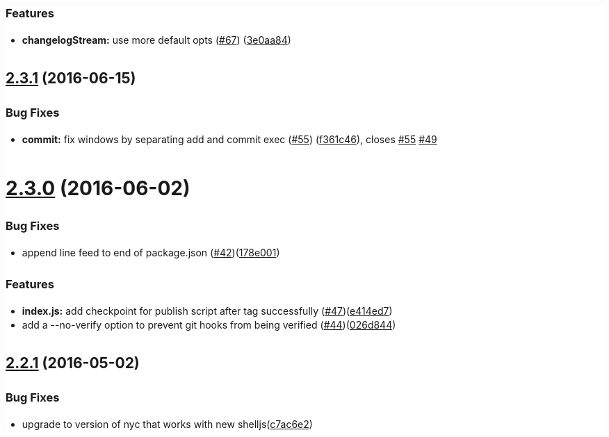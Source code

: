 
### Features

* **changelogStream:** use more default opts ([#67](https://github.com/conventional-changelog/standard-version/issues/67)) ([3e0aa84](https://github.com/conventional-changelog/standard-version/commit/3e0aa84))



<a name="2.3.1"></a>
## [2.3.1](https://github.com/conventional-changelog/standard-version/compare/v2.3.0...v2.3.1) (2016-06-15)


### Bug Fixes

* **commit:** fix windows by separating add and commit exec ([#55](https://github.com/conventional-changelog/standard-version/issues/55)) ([f361c46](https://github.com/conventional-changelog/standard-version/commit/f361c46)), closes [#55](https://github.com/conventional-changelog/standard-version/issues/55) [#49](https://github.com/conventional-changelog/standard-version/issues/49)



<a name="2.3.0"></a>
# [2.3.0](https://github.com/conventional-changelog/standard-version/compare/v2.2.1...v2.3.0) (2016-06-02)


### Bug Fixes

* append line feed to end of package.json ([#42](https://github.com/conventional-changelog/standard-version/issues/42))([178e001](https://github.com/conventional-changelog/standard-version/commit/178e001))


### Features

* **index.js:** add checkpoint for publish script after tag successfully ([#47](https://github.com/conventional-changelog/standard-version/issues/47))([e414ed7](https://github.com/conventional-changelog/standard-version/commit/e414ed7))
* add a --no-verify option to prevent git hooks from being verified ([#44](https://github.com/conventional-changelog/standard-version/issues/44))([026d844](https://github.com/conventional-changelog/standard-version/commit/026d844))



<a name="2.2.1"></a>
## [2.2.1](https://github.com/conventional-changelog/standard-version/compare/v2.2.0...v2.2.1) (2016-05-02)


### Bug Fixes

* upgrade to version of nyc that works with new shelljs([c7ac6e2](https://github.com/conventional-changelog/standard-version/commit/c7ac6e2))

